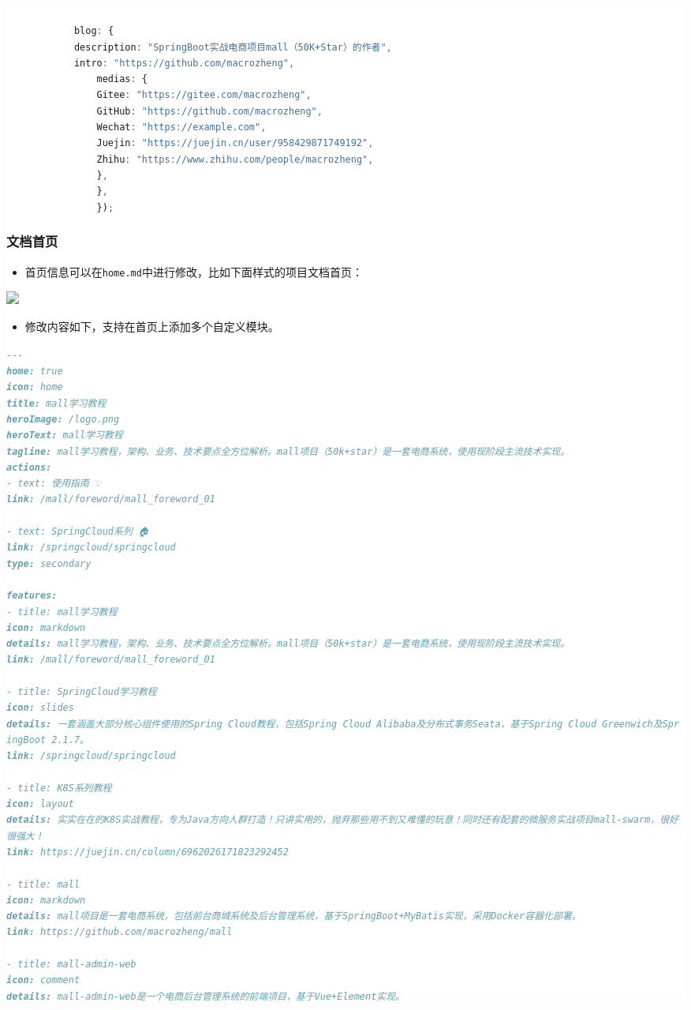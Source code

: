 ```typescript
        
            blog: {
            description: "SpringBoot实战电商项目mall（50K+Star）的作者",
            intro: "https://github.com/macrozheng",
                medias: {
                Gitee: "https://gitee.com/macrozheng",
                GitHub: "https://github.com/macrozheng",
                Wechat: "https://example.com",
                Juejin: "https://juejin.cn/user/958429871749192",
                Zhihu: "https://www.zhihu.com/people/macrozheng",
                },
                },
                });
```

### 文档首页

*   首页信息可以在`home.md`中进行修改，比如下面样式的项目文档首页：

![](/images/jueJin/8aa372f3bda94ab.png)

*   修改内容如下，支持在首页上添加多个自定义模块。

```markdown
---
home: true
icon: home
title: mall学习教程
heroImage: /logo.png
heroText: mall学习教程
tagline: mall学习教程，架构、业务、技术要点全方位解析。mall项目（50k+star）是一套电商系统，使用现阶段主流技术实现。
actions:
- text: 使用指南 💡
link: /mall/foreword/mall_foreword_01

- text: SpringCloud系列 🏠
link: /springcloud/springcloud
type: secondary

features:
- title: mall学习教程
icon: markdown
details: mall学习教程，架构、业务、技术要点全方位解析。mall项目（50k+star）是一套电商系统，使用现阶段主流技术实现。
link: /mall/foreword/mall_foreword_01

- title: SpringCloud学习教程
icon: slides
details: 一套涵盖大部分核心组件使用的Spring Cloud教程，包括Spring Cloud Alibaba及分布式事务Seata，基于Spring Cloud Greenwich及SpringBoot 2.1.7。
link: /springcloud/springcloud

- title: K8S系列教程
icon: layout
details: 实实在在的K8S实战教程，专为Java方向人群打造！只讲实用的，抛弃那些用不到又难懂的玩意！同时还有配套的微服务实战项目mall-swarm，很好很强大！
link: https://juejin.cn/column/6962026171823292452

- title: mall
icon: markdown
details: mall项目是一套电商系统，包括前台商城系统及后台管理系统，基于SpringBoot+MyBatis实现，采用Docker容器化部署。
link: https://github.com/macrozheng/mall

- title: mall-admin-web
icon: comment
details: mall-admin-web是一个电商后台管理系统的前端项目，基于Vue+Element实现。
```